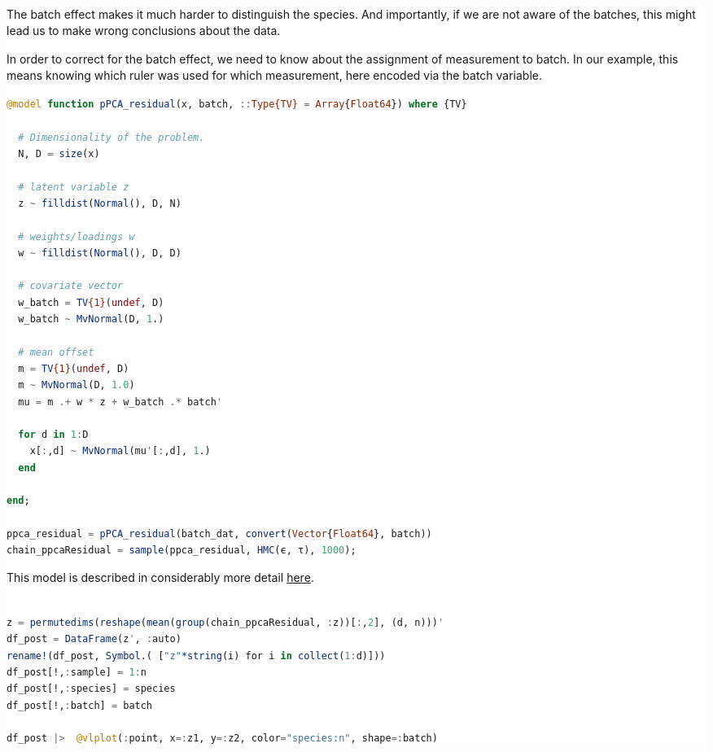
The batch effect makes it much harder to distinguish the species. And importantly, if we are not aware of the
batches, this might lead us to make wrong conclusions about the data.

In order to correct for the batch effect, we need to know about the assignment of measurement to batch.
In our example, this means knowing which ruler was used for which measurement, here encoded via the batch variable.

```julia
@model function pPCA_residual(x, batch, ::Type{TV} = Array{Float64}) where {TV}

  # Dimensionality of the problem.
  N, D = size(x)

  # latent variable z
  z ~ filldist(Normal(), D, N)

  # weights/loadings w
  w ~ filldist(Normal(), D, D)

  # covariate vector
  w_batch = TV{1}(undef, D)
  w_batch ~ MvNormal(D, 1.)

  # mean offset
  m = TV{1}(undef, D)
  m ~ MvNormal(D, 1.0)
  mu = m .+ w * z + w_batch .* batch'

  for d in 1:D
    x[:,d] ~ MvNormal(mu'[:,d], 1.)
  end

end;

ppca_residual = pPCA_residual(batch_dat, convert(Vector{Float64}, batch))
chain_ppcaResidual = sample(ppca_residual, HMC(ϵ, τ), 1000);
```




This model is described in considerably more detail [here](https://arxiv.org/abs/1106.4333).

```julia

z = permutedims(reshape(mean(group(chain_ppcaResidual, :z))[:,2], (d, n)))'
df_post = DataFrame(z', :auto)
rename!(df_post, Symbol.( ["z"*string(i) for i in collect(1:d)]))
df_post[!,:sample] = 1:n
df_post[!,:species] = species
df_post[!,:batch] = batch

df_post |>  @vlplot(:point, x=:z1, y=:z2, color="species:n", shape=:batch)
```
